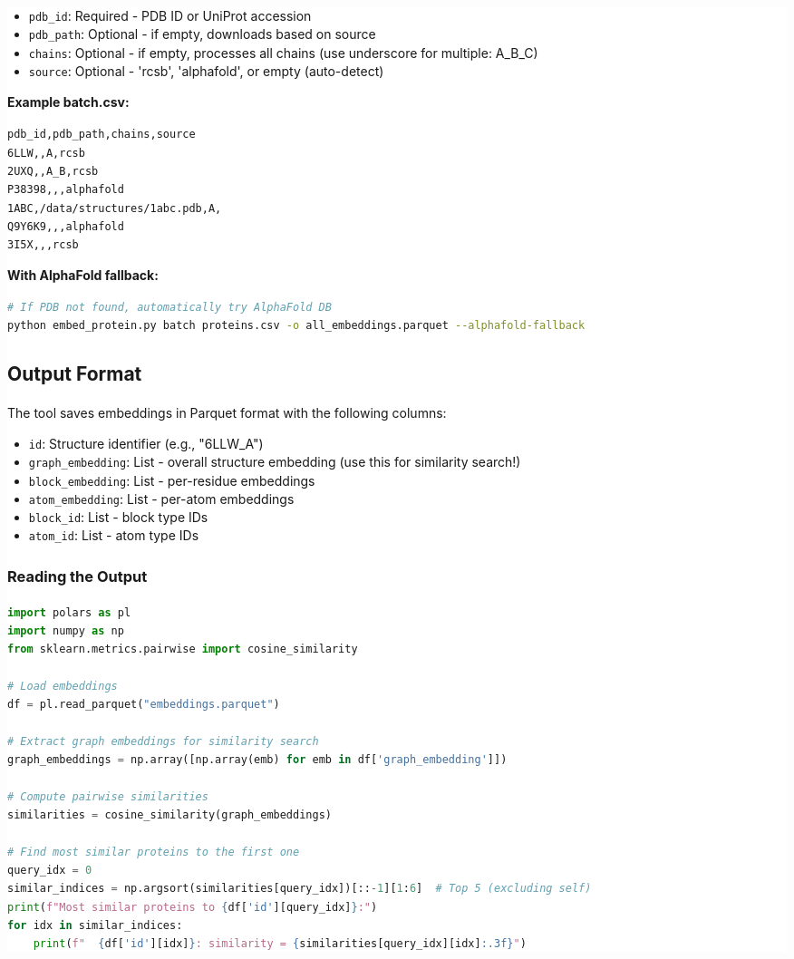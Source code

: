 - `pdb_id`: Required - PDB ID or UniProt accession
- `pdb_path`: Optional - if empty, downloads based on source
- `chains`: Optional - if empty, processes all chains (use underscore for multiple: A_B_C)
- `source`: Optional - 'rcsb', 'alphafold', or empty (auto-detect)

**Example batch.csv:**
```csv
pdb_id,pdb_path,chains,source
6LLW,,A,rcsb
2UXQ,,A_B,rcsb
P38398,,,alphafold
1ABC,/data/structures/1abc.pdb,A,
Q9Y6K9,,,alphafold
3I5X,,,rcsb
```

**With AlphaFold fallback:**
```bash
# If PDB not found, automatically try AlphaFold DB
python embed_protein.py batch proteins.csv -o all_embeddings.parquet --alphafold-fallback
```

## Output Format

The tool saves embeddings in Parquet format with the following columns:

- `id`: Structure identifier (e.g., "6LLW_A")
- `graph_embedding`: List - overall structure embedding (use this for similarity search!)
- `block_embedding`: List - per-residue embeddings
- `atom_embedding`: List - per-atom embeddings
- `block_id`: List - block type IDs
- `atom_id`: List - atom type IDs

### Reading the Output

```python
import polars as pl
import numpy as np
from sklearn.metrics.pairwise import cosine_similarity

# Load embeddings
df = pl.read_parquet("embeddings.parquet")

# Extract graph embeddings for similarity search
graph_embeddings = np.array([np.array(emb) for emb in df['graph_embedding']])

# Compute pairwise similarities
similarities = cosine_similarity(graph_embeddings)

# Find most similar proteins to the first one
query_idx = 0
similar_indices = np.argsort(similarities[query_idx])[::-1][1:6]  # Top 5 (excluding self)
print(f"Most similar proteins to {df['id'][query_idx]}:")
for idx in similar_indices:
    print(f"  {df['id'][idx]}: similarity = {similarities[query_idx][idx]:.3f}")
```
